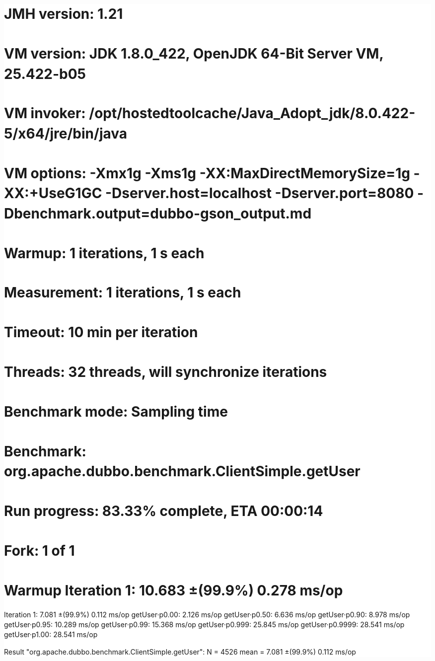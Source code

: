 # JMH version: 1.21
# VM version: JDK 1.8.0_422, OpenJDK 64-Bit Server VM, 25.422-b05
# VM invoker: /opt/hostedtoolcache/Java_Adopt_jdk/8.0.422-5/x64/jre/bin/java
# VM options: -Xmx1g -Xms1g -XX:MaxDirectMemorySize=1g -XX:+UseG1GC -Dserver.host=localhost -Dserver.port=8080 -Dbenchmark.output=dubbo-gson_output.md
# Warmup: 1 iterations, 1 s each
# Measurement: 1 iterations, 1 s each
# Timeout: 10 min per iteration
# Threads: 32 threads, will synchronize iterations
# Benchmark mode: Sampling time
# Benchmark: org.apache.dubbo.benchmark.ClientSimple.getUser

# Run progress: 83.33% complete, ETA 00:00:14
# Fork: 1 of 1
# Warmup Iteration   1: 10.683 ±(99.9%) 0.278 ms/op
Iteration   1: 7.081 ±(99.9%) 0.112 ms/op
                 getUser·p0.00:   2.126 ms/op
                 getUser·p0.50:   6.636 ms/op
                 getUser·p0.90:   8.978 ms/op
                 getUser·p0.95:   10.289 ms/op
                 getUser·p0.99:   15.368 ms/op
                 getUser·p0.999:  25.845 ms/op
                 getUser·p0.9999: 28.541 ms/op
                 getUser·p1.00:   28.541 ms/op



Result "org.apache.dubbo.benchmark.ClientSimple.getUser":
  N = 4526
  mean =      7.081 ±(99.9%) 0.112 ms/op
